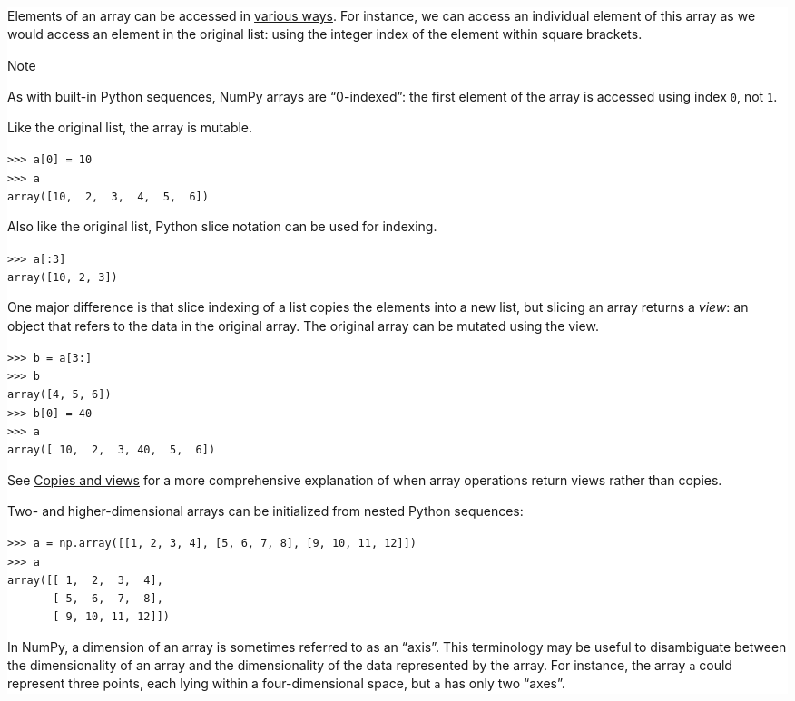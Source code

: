 Elements of an array can be accessed in [various ways](quickstart.html#quickstart-indexing-slicing-and-iterating). For instance, we can access an
individual element of this array as we would access an element in the original
list: using the integer index of the element within square brackets.

Note

As with built-in Python sequences, NumPy arrays are “0-indexed”: the first
element of the array is accessed using index `0`, not `1`.

Like the original list, the array is mutable.

```
>>> a[0] = 10
>>> a
array([10,  2,  3,  4,  5,  6])
```

Also like the original list, Python slice notation can be used for indexing.

```
>>> a[:3]
array([10, 2, 3])
```

One major difference is that slice indexing of a list copies the elements into
a new list, but slicing an array returns a *view*: an object that refers to the
data in the original array. The original array can be mutated using the view.

```
>>> b = a[3:]
>>> b
array([4, 5, 6])
>>> b[0] = 40
>>> a
array([ 10,  2,  3, 40,  5,  6])
```

See [Copies and views](basics.copies.html#basics-copies-and-views) for a more comprehensive explanation of when
array operations return views rather than copies.

Two- and higher-dimensional arrays can be initialized from nested Python
sequences:

```
>>> a = np.array([[1, 2, 3, 4], [5, 6, 7, 8], [9, 10, 11, 12]])
>>> a
array([[ 1,  2,  3,  4],
       [ 5,  6,  7,  8],
       [ 9, 10, 11, 12]])
```

In NumPy, a dimension of an array is sometimes referred to as an “axis”. This
terminology may be useful to disambiguate between the dimensionality of an
array and the dimensionality of the data represented by the array. For
instance, the array `a` could represent three points, each lying within a
four-dimensional space, but `a` has only two “axes”.

